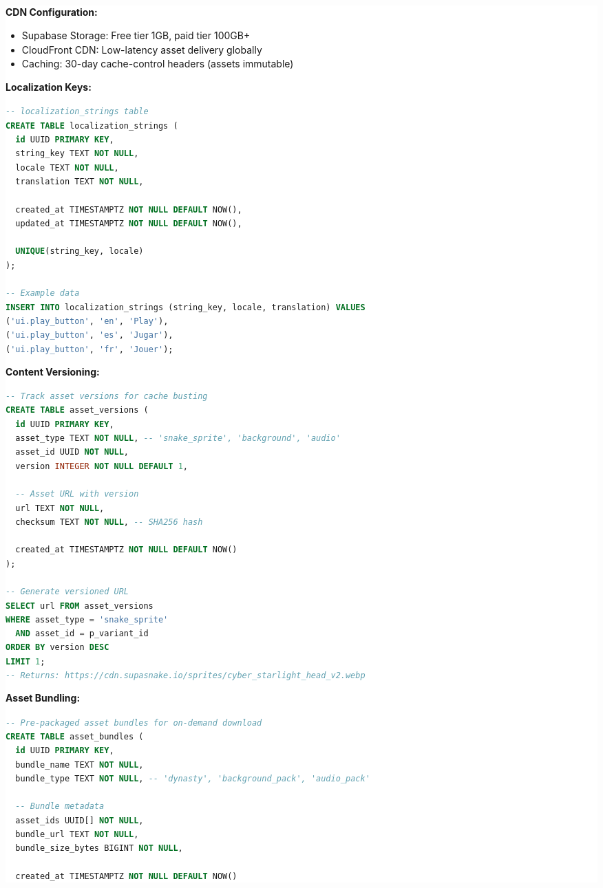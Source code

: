 **CDN Configuration:**
- Supabase Storage: Free tier 1GB, paid tier 100GB+
- CloudFront CDN: Low-latency asset delivery globally
- Caching: 30-day cache-control headers (assets immutable)

**Localization Keys:**
```sql
-- localization_strings table
CREATE TABLE localization_strings (
  id UUID PRIMARY KEY,
  string_key TEXT NOT NULL,
  locale TEXT NOT NULL,
  translation TEXT NOT NULL,

  created_at TIMESTAMPTZ NOT NULL DEFAULT NOW(),
  updated_at TIMESTAMPTZ NOT NULL DEFAULT NOW(),

  UNIQUE(string_key, locale)
);

-- Example data
INSERT INTO localization_strings (string_key, locale, translation) VALUES
('ui.play_button', 'en', 'Play'),
('ui.play_button', 'es', 'Jugar'),
('ui.play_button', 'fr', 'Jouer');
```

**Content Versioning:**
```sql
-- Track asset versions for cache busting
CREATE TABLE asset_versions (
  id UUID PRIMARY KEY,
  asset_type TEXT NOT NULL, -- 'snake_sprite', 'background', 'audio'
  asset_id UUID NOT NULL,
  version INTEGER NOT NULL DEFAULT 1,

  -- Asset URL with version
  url TEXT NOT NULL,
  checksum TEXT NOT NULL, -- SHA256 hash

  created_at TIMESTAMPTZ NOT NULL DEFAULT NOW()
);

-- Generate versioned URL
SELECT url FROM asset_versions
WHERE asset_type = 'snake_sprite'
  AND asset_id = p_variant_id
ORDER BY version DESC
LIMIT 1;
-- Returns: https://cdn.supasnake.io/sprites/cyber_starlight_head_v2.webp
```

**Asset Bundling:**
```sql
-- Pre-packaged asset bundles for on-demand download
CREATE TABLE asset_bundles (
  id UUID PRIMARY KEY,
  bundle_name TEXT NOT NULL,
  bundle_type TEXT NOT NULL, -- 'dynasty', 'background_pack', 'audio_pack'

  -- Bundle metadata
  asset_ids UUID[] NOT NULL,
  bundle_url TEXT NOT NULL,
  bundle_size_bytes BIGINT NOT NULL,

  created_at TIMESTAMPTZ NOT NULL DEFAULT NOW()
```